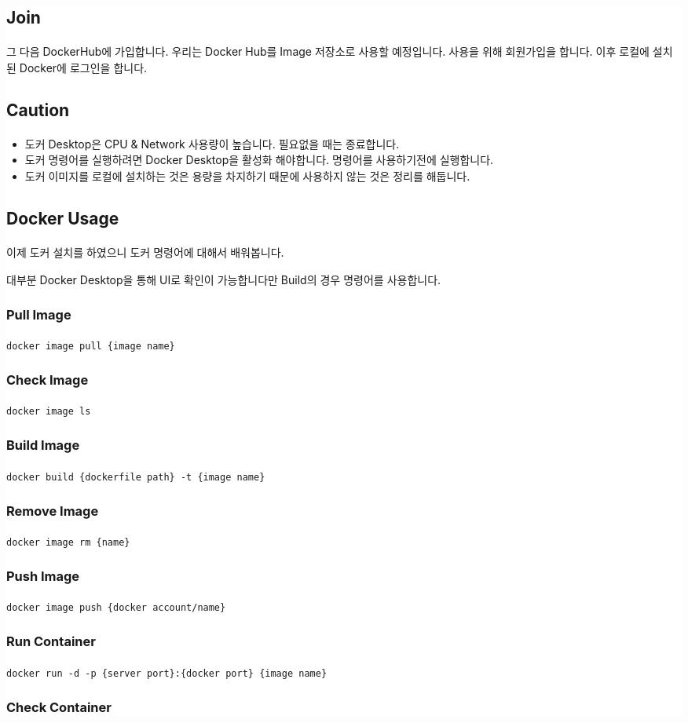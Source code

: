 ## Join

그 다음 DockerHub에 가입합니다. 우리는 Docker Hub를 Image 저장소로 사용할 예정입니다. 사용을 위해 회원가입을 합니다. 이후 로컬에 설치된 Docker에 로그인을 합니다.

## Caution

- 도커 Desktop은 CPU & Network 사용량이 높습니다. 필요없을 때는 종료합니다.
- 도커 명령어를 실행하려면 Docker Desktop을 활성화 해야합니다. 명령어를 사용하기전에 실행합니다.
- 도커 이미지를 로컬에 설치하는 것은 용량을 차지하기 때문에 사용하지 않는 것은 정리를 해둡니다.

## Docker Usage

이제 도커 설치를 하였으니 도커 명령어에 대해서 배워봅니다.

대부분 Docker Desktop을 통해 UI로 확인이 가능합니다만 Build의 경우 명령어를 사용합니다. 


### Pull Image

```
docker image pull {image name}
```

### Check Image

```
docker image ls
```

### Build Image

```
docker build {dockerfile path} -t {image name}
```

### Remove Image

```
docker image rm {name}
```

### Push Image

```
docker image push {docker account/name}
```

### Run Container

```
docker run -d -p {server port}:{docker port} {image name}
```

### Check Container
